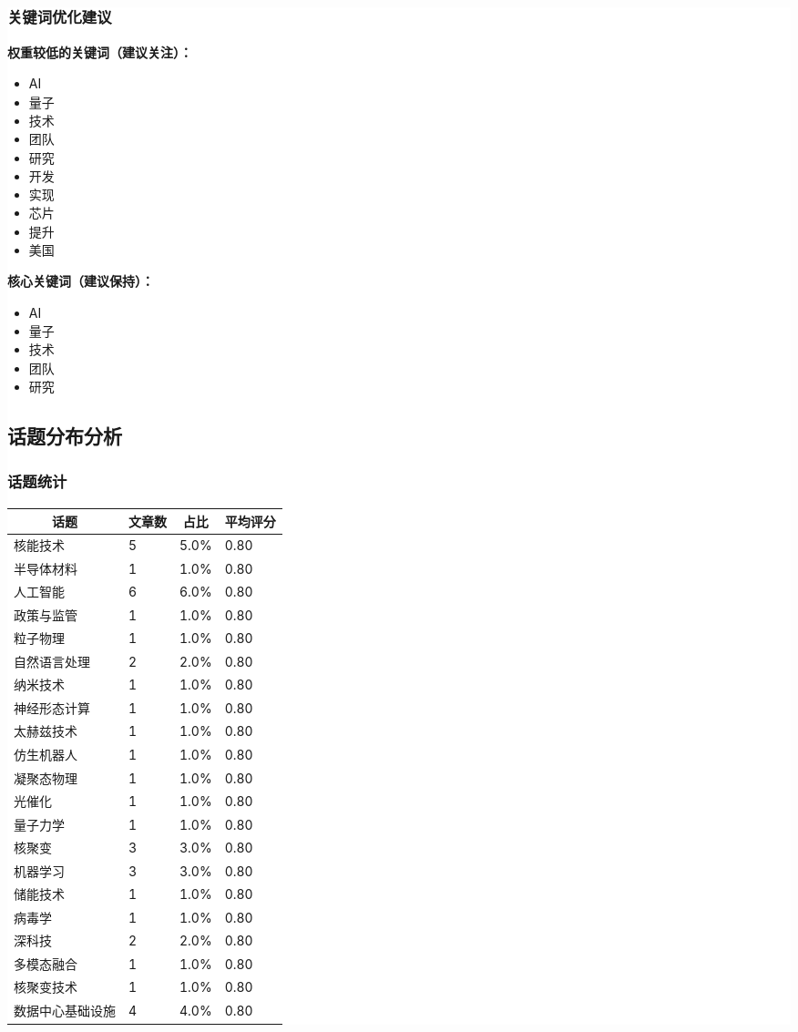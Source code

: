 ### 关键词优化建议

**权重较低的关键词（建议关注）：**
- AI
- 量子
- 技术
- 团队
- 研究
- 开发
- 实现
- 芯片
- 提升
- 美国

**核心关键词（建议保持）：**
- AI
- 量子
- 技术
- 团队
- 研究

## 话题分布分析

### 话题统计

| 话题 | 文章数 | 占比 | 平均评分 |
|------|--------|------|----------|
| 核能技术 | 5 | 5.0% | 0.80 |
| 半导体材料 | 1 | 1.0% | 0.80 |
| 人工智能 | 6 | 6.0% | 0.80 |
| 政策与监管 | 1 | 1.0% | 0.80 |
| 粒子物理 | 1 | 1.0% | 0.80 |
| 自然语言处理 | 2 | 2.0% | 0.80 |
| 纳米技术 | 1 | 1.0% | 0.80 |
| 神经形态计算 | 1 | 1.0% | 0.80 |
| 太赫兹技术 | 1 | 1.0% | 0.80 |
| 仿生机器人 | 1 | 1.0% | 0.80 |
| 凝聚态物理 | 1 | 1.0% | 0.80 |
| 光催化 | 1 | 1.0% | 0.80 |
| 量子力学 | 1 | 1.0% | 0.80 |
| 核聚变 | 3 | 3.0% | 0.80 |
| 机器学习 | 3 | 3.0% | 0.80 |
| 储能技术 | 1 | 1.0% | 0.80 |
| 病毒学 | 1 | 1.0% | 0.80 |
| 深科技 | 2 | 2.0% | 0.80 |
| 多模态融合 | 1 | 1.0% | 0.80 |
| 核聚变技术 | 1 | 1.0% | 0.80 |
| 数据中心基础设施 | 4 | 4.0% | 0.80 |